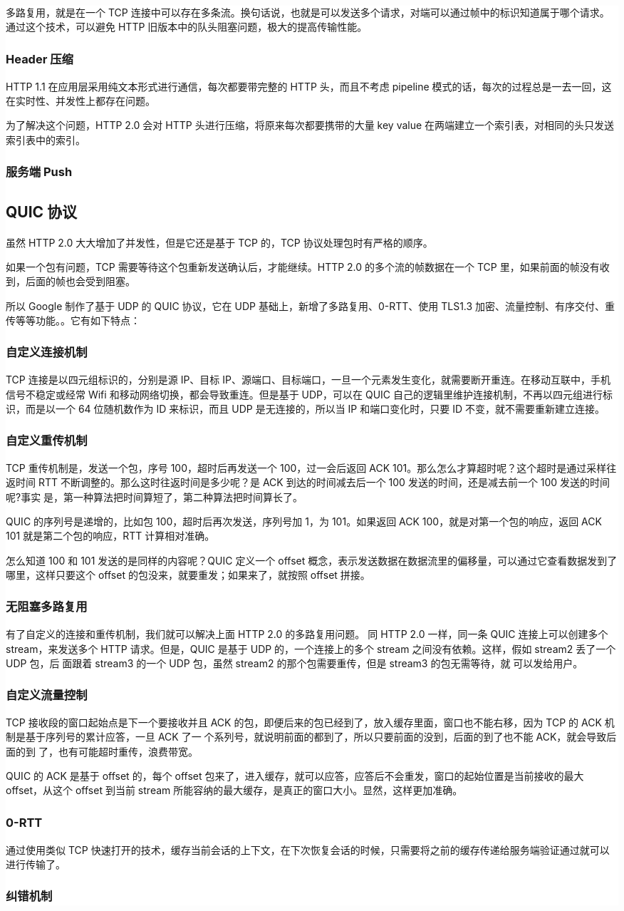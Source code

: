 多路复用，就是在一个 TCP 连接中可以存在多条流。换句话说，也就是可以发送多个请求，对端可以通过帧中的标识知道属于哪个请求。通过这个技术，可以避免 HTTP 旧版本中的队头阻塞问题，极大的提高传输性能。

### Header 压缩

HTTP 1.1 在应用层采用纯文本形式进行通信，每次都要带完整的 HTTP 头，而且不考虑 pipeline 模式的话，每次的过程总是一去一回，这在实时性、并发性上都存在问题。

为了解决这个问题，HTTP 2.0 会对 HTTP 头进行压缩，将原来每次都要携带的大量 key value 在两端建立一个索引表，对相同的头只发送索引表中的索引。

### 服务端 Push

## QUIC 协议

虽然 HTTP 2.0 大大增加了并发性，但是它还是基于 TCP 的，TCP 协议处理包时有严格的顺序。

如果一个包有问题，TCP 需要等待这个包重新发送确认后，才能继续。HTTP 2.0 的多个流的帧数据在一个 TCP 里，如果前面的帧没有收到，后面的帧也会受到阻塞。

所以 Google 制作了基于 UDP 的 QUIC 协议，它在 UDP 基础上，新增了多路复用、0-RTT、使用 TLS1.3 加密、流量控制、有序交付、重传等等功能。。它有如下特点：

### 自定义连接机制

TCP 连接是以四元组标识的，分别是源 IP、目标 IP、源端口、目标端口，一旦一个元素发生变化，就需要断开重连。在移动互联中，手机信号不稳定或经常 Wifi 和移动网络切换，都会导致重连。但是基于 UDP，可以在 QUIC 自己的逻辑里维护连接机制，不再以四元组进行标识，而是以一个 64 位随机数作为 ID 来标识，而且 UDP 是无连接的，所以当 IP 和端口变化时，只要 ID 不变，就不需要重新建立连接。

### 自定义重传机制

TCP 重传机制是，发送一个包，序号 100，超时后再发送一个 100，过一会后返回 ACK 101。那么怎么才算超时呢？这个超时是通过采样往返时间 RTT 不断调整的。那么这时往返时间是多少呢？是 ACK 到达的时间减去后一个 100 发送的时间，还是减去前一个 100 发送的时间呢?事实 是，第一种算法把时间算短了，第二种算法把时间算长了。

QUIC 的序列号是递增的，比如包 100，超时后再次发送，序列号加 1，为 101。如果返回 ACK 100，就是对第一个包的响应，返回 ACK 101 就是第二个包的响应，RTT 计算相对准确。

怎么知道 100 和 101 发送的是同样的内容呢？QUIC 定义一个 offset 概念，表示发送数据在数据流里的偏移量，可以通过它查看数据发到了哪里，这样只要这个 offset 的包没来，就要重发；如果来了，就按照 offset 拼接。

### 无阻塞多路复用

有了自定义的连接和重传机制，我们就可以解决上面 HTTP 2.0 的多路复用问题。
同 HTTP 2.0 一样，同一条 QUIC 连接上可以创建多个 stream，来发送多个 HTTP 请求。但是，QUIC 是基于 UDP 的，一个连接上的多个 stream 之间没有依赖。这样，假如 stream2 丢了一个 UDP 包，后 面跟着 stream3 的一个 UDP 包，虽然 stream2 的那个包需要重传，但是 stream3 的包无需等待，就 可以发给用户。

### 自定义流量控制

TCP 接收段的窗口起始点是下一个要接收并且 ACK 的包，即便后来的包已经到了，放入缓存里面，窗口也不能右移，因为 TCP 的 ACK 机制是基于序列号的累计应答，一旦 ACK 了一 个系列号，就说明前面的都到了，所以只要前面的没到，后面的到了也不能 ACK，就会导致后面的到 了，也有可能超时重传，浪费带宽。

QUIC 的 ACK 是基于 offset 的，每个 offset 包来了，进入缓存，就可以应答，应答后不会重发，窗口的起始位置是当前接收的最大 offset，从这个 offset 到当前 stream 所能容纳的最大缓存，是真正的窗口大小。显然，这样更加准确。

### 0-RTT

通过使用类似 TCP 快速打开的技术，缓存当前会话的上下文，在下次恢复会话的时候，只需要将之前的缓存传递给服务端验证通过就可以进行传输了。

### 纠错机制
